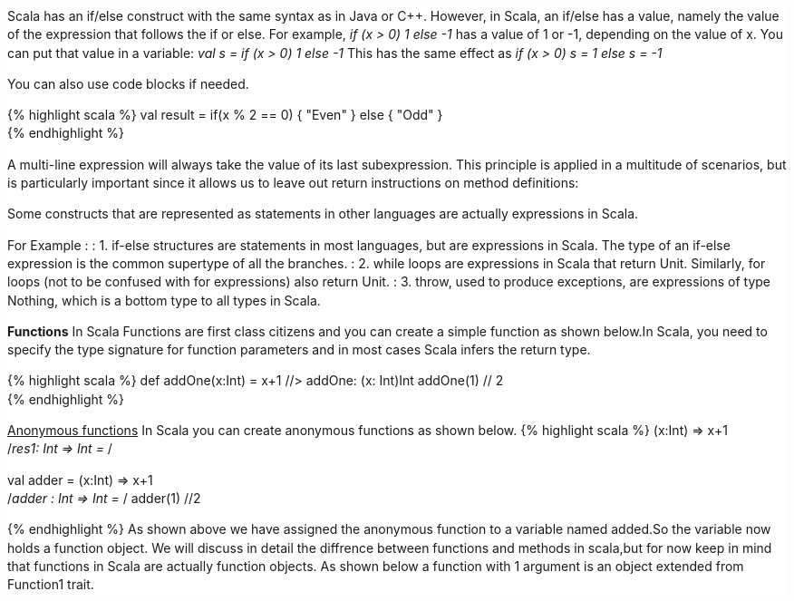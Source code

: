 Scala has an if/else construct with the same syntax as in Java or C++. However, in Scala, an if/else has a value, namely the value of the expression that follows the if or else. For example,
*if (x > 0) 1 else -1*
has a value of 1 or -1, depending on the value of x. You can put that value in a variable:
*val s = if (x > 0) 1 else -1*
This has the same effect as
*if (x > 0) s = 1 else s = -1*

You can also use code blocks if needed.

{% highlight scala %}
val result =
  if(x % 2 == 0) {
   "Even"
  } else {
    "Odd"
  }                   
{% endhighlight %}

A multi-line expression will always take the value of its last subexpression. This principle is applied in a multitude of scenarios, but is particularly important since it allows us to leave out return instructions on method definitions:

Some constructs that are represented as statements in other languages are actually expressions in Scala. 

For Example :
: 1. if-else structures are statements in most languages, but are expressions in Scala. The type of an if-else expression is the common supertype of all the branches.
: 2. while loops are expressions in Scala that return Unit. Similarly, for loops (not to be confused with for expressions) also return Unit.
: 3. throw, used to produce exceptions, are expressions of type Nothing, which is a bottom type to all types in Scala.

**Functions**
In Scala Functions are first class citizens and you can create a simple function as shown below.In Scala, you need to specify the type signature for function parameters and in most cases Scala infers the return type.

{% highlight scala %}
def addOne(x:Int) = x+1     //> addOne: (x: Int)Int
addOne(1)    // 2                
{% endhighlight %}

<u>Anonymous functions</u>
In Scala you can create anonymous functions as shown below.
{% highlight scala %}
(x:Int) => x+1                            
/*res1: Int => Int = <function1>*/

val adder = (x:Int) => x+1                      
 /*adder  : Int => Int = <function1>*/
  adder(1)     //2

{% endhighlight %}
As shown above we have assigned the anonymous function to a variable named added.So the variable now holds a function object. We will discuss in detail the diffrence between functions and methods in scala,but for now keep in mind that functions in Scala are actually function objects. As shown below a function with 1 argument is an object extended from Function1 trait.
